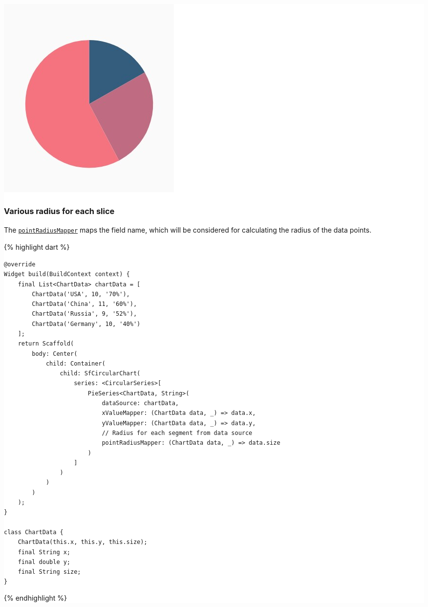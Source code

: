 ![Pie grouping](images/circular-chart-types/pie_grouping.jpg)

### Various radius for each slice

The [`pointRadiusMapper`](https://pub.dev/documentation/syncfusion_flutter_charts/latest/charts/CircularSeries/pointRadiusMapper.html) maps the field name, which will be considered for calculating the radius of the data points.

{% highlight dart %} 

    @override
    Widget build(BuildContext context) {
        final List<ChartData> chartData = [
            ChartData('USA', 10, '70%'),
            ChartData('China', 11, '60%'),
            ChartData('Russia', 9, '52%'),
            ChartData('Germany', 10, '40%')
        ];
        return Scaffold(
            body: Center(
                child: Container(
                    child: SfCircularChart(
                        series: <CircularSeries>[
                            PieSeries<ChartData, String>(
                                dataSource: chartData,
                                xValueMapper: (ChartData data, _) => data.x,
                                yValueMapper: (ChartData data, _) => data.y,
                                // Radius for each segment from data source
                                pointRadiusMapper: (ChartData data, _) => data.size
                            )
                        ]
                    )
                )
            )
        );
    }

    class ChartData {
        ChartData(this.x, this.y, this.size);
        final String x;
        final double y;
        final String size;
    }

{% endhighlight %}
